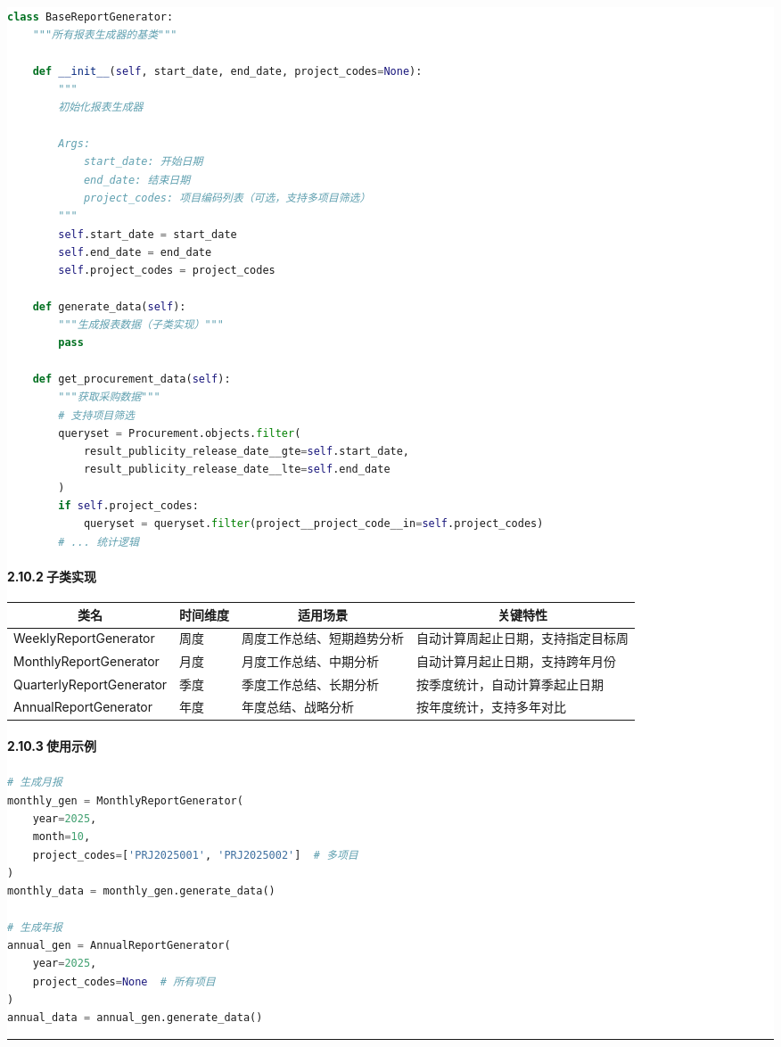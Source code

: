 ```python
class BaseReportGenerator:
    """所有报表生成器的基类"""

    def __init__(self, start_date, end_date, project_codes=None):
        """
        初始化报表生成器

        Args:
            start_date: 开始日期
            end_date: 结束日期
            project_codes: 项目编码列表（可选，支持多项目筛选）
        """
        self.start_date = start_date
        self.end_date = end_date
        self.project_codes = project_codes

    def generate_data(self):
        """生成报表数据（子类实现）"""
        pass

    def get_procurement_data(self):
        """获取采购数据"""
        # 支持项目筛选
        queryset = Procurement.objects.filter(
            result_publicity_release_date__gte=self.start_date,
            result_publicity_release_date__lte=self.end_date
        )
        if self.project_codes:
            queryset = queryset.filter(project__project_code__in=self.project_codes)
        # ... 统计逻辑
```

#### 2.10.2 子类实现

| 类名 | 时间维度 | 适用场景 | 关键特性 |
|------|----------|----------|----------|
| WeeklyReportGenerator | 周度 | 周度工作总结、短期趋势分析 | 自动计算周起止日期，支持指定目标周 |
| MonthlyReportGenerator | 月度 | 月度工作总结、中期分析 | 自动计算月起止日期，支持跨年月份 |
| QuarterlyReportGenerator | 季度 | 季度工作总结、长期分析 | 按季度统计，自动计算季起止日期 |
| AnnualReportGenerator | 年度 | 年度总结、战略分析 | 按年度统计，支持多年对比 |

#### 2.10.3 使用示例

```python
# 生成月报
monthly_gen = MonthlyReportGenerator(
    year=2025,
    month=10,
    project_codes=['PRJ2025001', 'PRJ2025002']  # 多项目
)
monthly_data = monthly_gen.generate_data()

# 生成年报
annual_gen = AnnualReportGenerator(
    year=2025,
    project_codes=None  # 所有项目
)
annual_data = annual_gen.generate_data()
```

---